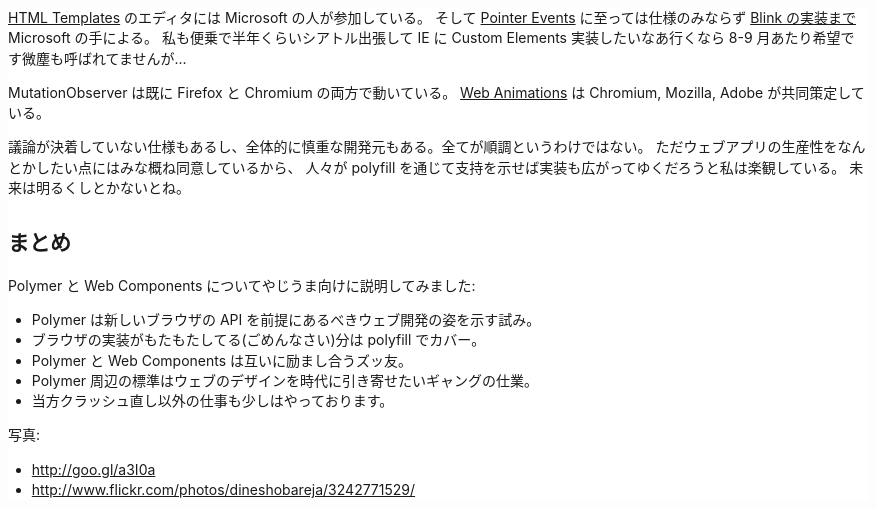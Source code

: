 [HTML Templates](http://www.quackit.com/html/templates/) のエディタには Microsoft の人が参加している。
そして [Pointer Events](http://www.w3.org/TR/pointerevents/) に至っては仕様のみならず 
[Blink の実装まで](https://groups.google.com/a/chromium.org/d/msg/blink-dev/K1qk6qZWgIc/4PxUvSibPTsJ) Microsoft の手による。
私も便乗で半年くらいシアトル出張して IE に Custom Elements 実装したいなあ行くなら 8-9 月あたり希望です微塵も呼ばれてませんが...

MutationObserver は既に Firefox と Chromium の両方で動いている。
[Web Animations](https://dvcs.w3.org/hg/FXTF/raw-file/default/web-anim/index.html) は Chromium, Mozilla, Adobe が共同策定している。

議論が決着していない仕様もあるし、全体的に慎重な開発元もある。全てが順調というわけではない。
ただウェブアプリの生産性をなんとかしたい点にはみな概ね同意しているから、
人々が polyfill を通じて支持を示せば実装も広がってゆくだろうと私は楽観している。
未来は明るくしとかないとね。

## まとめ

Polymer と Web Components についてやじうま向けに説明してみました:

 * Polymer は新しいブラウザの API を前提にあるべきウェブ開発の姿を示す試み。
 * ブラウザの実装がもたもたしてる(ごめんなさい)分は polyfill でカバー。
 * Polymer と Web Components は互いに励まし合うズッ友。
 * Polymer 周辺の標準はウェブのデザインを時代に引き寄せたいギャングの仕業。
 * 当方クラッシュ直し以外の仕事も少しはやっております。

写真:

 * http://goo.gl/a3I0a
 * http://www.flickr.com/photos/dineshobareja/3242771529/